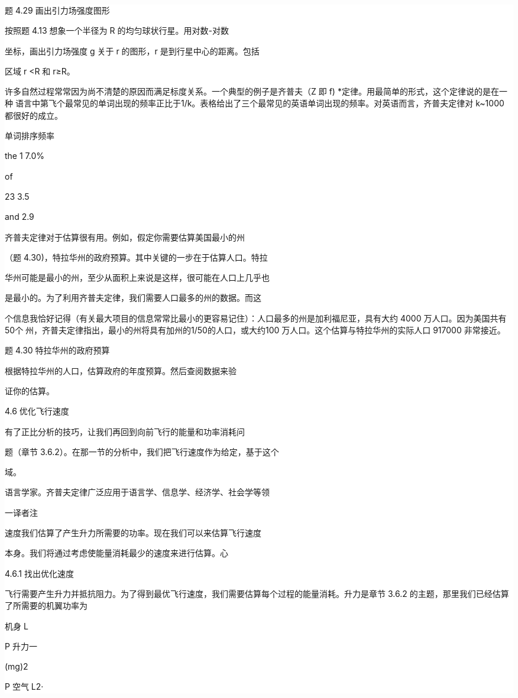 题 4.29 画出引力场强度图形

按照题 4.13 想象一个半径为 R 的均匀球状行星。用对数-对数

坐标，画出引力场强度 g 关于 r 的图形，r 是到行星中心的距离。包括

区域 r <R 和 r≥R。

许多自然过程常常因为尚不清楚的原因而满足标度关系。一个典型的例子是齐普夫（Z 即 f) *定律。用最简单的形式，这个定律说的是在一种 语言中第飞个最常见的单词出现的频率正比于1/k。表格给出了三个最常见的英语单词出现的频率。对英语而言，齐普夫定律对 k~1000 都很好的成立。

单词排序频率

the 1 7.0%

of

23 3.5

and 2.9

齐普夫定律对于估算很有用。例如，假定你需要估算美国最小的州

（题 4.30)，特拉华州的政府预算。其中关键的一步在于估算人口。特拉

华州可能是最小的州，至少从面积上来说是这样，很可能在人口上几乎也

是最小的。为了利用齐普夫定律，我们需要人口最多的州的数据。而这

个信息我恰好记得（有关最大项目的信息常常比最小的更容易记住）：人口最多的州是加利福尼亚，具有大约 4000 万人口。因为美国共有 50个 州，齐普夫定律指出，最小的州将具有加州的1/50的人口，或大约100 万人口。这个估算与特拉华州的实际人口 917000 非常接近。

题 4.30 特拉华州的政府预算

根据特拉华州的人口，估算政府的年度预算。然后查阅数据来验

证你的估算。

4.6 优化飞行速度

有了正比分析的技巧，让我们再回到向前飞行的能量和功率消耗问

题（章节 3.6.2）。在那一节的分析中，我们把飞行速度作为给定，基于这个

域。

语言学家。齐普夫定律广泛应用于语言学、信息学、经济学、社会学等领

一译者注

速度我们估算了产生升力所需要的功率。现在我们可以来估算飞行速度

本身。我们将通过考虑使能量消耗最少的速度来进行估算。心

4.6.1 找出优化速度

飞行需要产生升力并抵抗阻力。为了得到最优飞行速度，我们需要估算每个过程的能量消耗。升力是章节 3.6.2 的主题，那里我们已经估算了所需要的机翼功率为

机身 L

P 升力一

 (mg)2

P 空气 L2·
